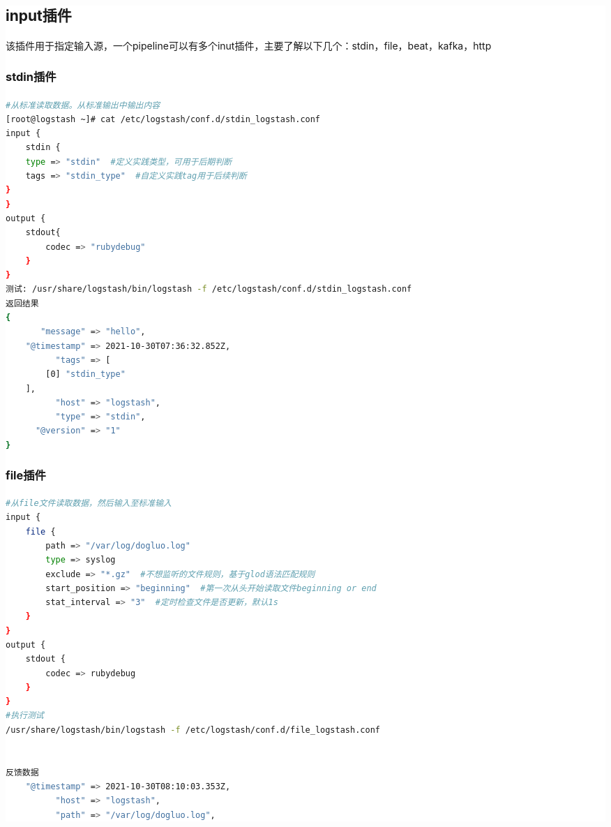 ```bash
```

## input插件

该插件用于指定输入源，一个pipeline可以有多个inut插件，主要了解以下几个：stdin，file，beat，kafka，http

### stdin插件

```bash
#从标准读取数据。从标准输出中输出内容
[root@logstash ~]# cat /etc/logstash/conf.d/stdin_logstash.conf
input {
    stdin {
    type => "stdin"  #定义实践类型，可用于后期判断
    tags => "stdin_type"  #自定义实践tag用于后续判断
}
}
output {
    stdout{
        codec => "rubydebug"
    }
}
测试: /usr/share/logstash/bin/logstash -f /etc/logstash/conf.d/stdin_logstash.conf 
返回结果
{
       "message" => "hello",
    "@timestamp" => 2021-10-30T07:36:32.852Z,
          "tags" => [
        [0] "stdin_type"
    ],
          "host" => "logstash",
          "type" => "stdin",
      "@version" => "1"
}


```

### file插件

```bash
#从file文件读取数据，然后输入至标准输入
input {
    file {
        path => "/var/log/dogluo.log"
        type => syslog
        exclude => "*.gz"  #不想监听的文件规则，基于glod语法匹配规则
        start_position => "beginning"  #第一次从头开始读取文件beginning or end
        stat_interval => "3"  #定时检查文件是否更新，默认1s
    }
}
output {
    stdout {
        codec => rubydebug
    }
}
#执行测试
/usr/share/logstash/bin/logstash -f /etc/logstash/conf.d/file_logstash.conf


反馈数据
    "@timestamp" => 2021-10-30T08:10:03.353Z,
          "host" => "logstash",
          "path" => "/var/log/dogluo.log",
```